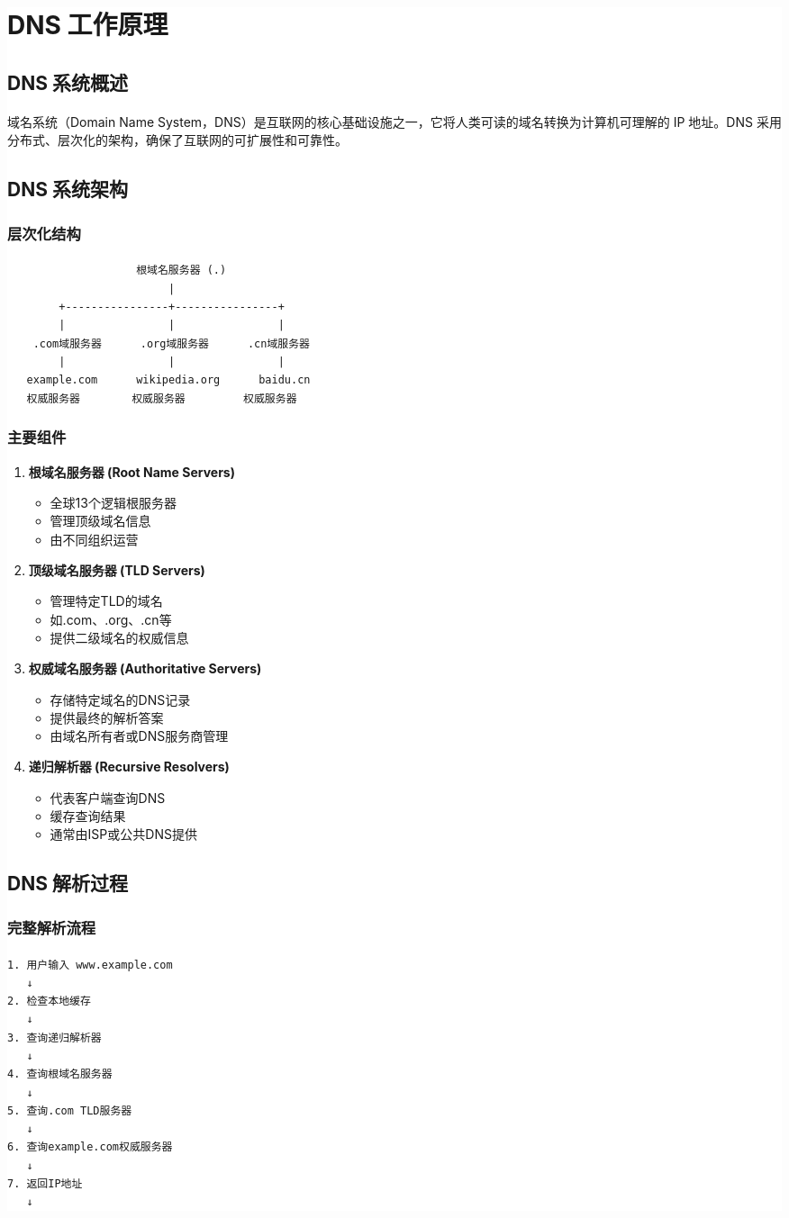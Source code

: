 # DNS 工作原理

## DNS 系统概述

域名系统（Domain Name System，DNS）是互联网的核心基础设施之一，它将人类可读的域名转换为计算机可理解的 IP 地址。DNS 采用分布式、层次化的架构，确保了互联网的可扩展性和可靠性。

## DNS 系统架构

### 层次化结构

```
                    根域名服务器 (.)
                         |
        +----------------+----------------+
        |                |                |
    .com域服务器      .org域服务器      .cn域服务器
        |                |                |
   example.com      wikipedia.org      baidu.cn
   权威服务器        权威服务器         权威服务器
```

### 主要组件

1. **根域名服务器 (Root Name Servers)**
   - 全球13个逻辑根服务器
   - 管理顶级域名信息
   - 由不同组织运营

2. **顶级域名服务器 (TLD Servers)**
   - 管理特定TLD的域名
   - 如.com、.org、.cn等
   - 提供二级域名的权威信息

3. **权威域名服务器 (Authoritative Servers)**
   - 存储特定域名的DNS记录
   - 提供最终的解析答案
   - 由域名所有者或DNS服务商管理

4. **递归解析器 (Recursive Resolvers)**
   - 代表客户端查询DNS
   - 缓存查询结果
   - 通常由ISP或公共DNS提供

## DNS 解析过程

### 完整解析流程

```
1. 用户输入 www.example.com
   ↓
2. 检查本地缓存
   ↓
3. 查询递归解析器
   ↓
4. 查询根域名服务器
   ↓
5. 查询.com TLD服务器
   ↓
6. 查询example.com权威服务器
   ↓
7. 返回IP地址
   ↓
```